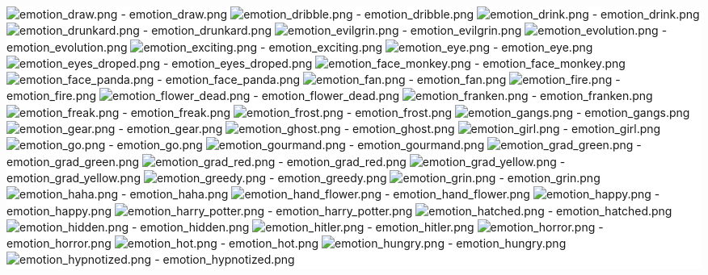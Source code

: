 ![emotion_draw.png](www/emotion_draw.png) - emotion_draw.png
![emotion_dribble.png](www/emotion_dribble.png) - emotion_dribble.png
![emotion_drink.png](www/emotion_drink.png) - emotion_drink.png
![emotion_drunkard.png](www/emotion_drunkard.png) - emotion_drunkard.png
![emotion_evilgrin.png](www/emotion_evilgrin.png) - emotion_evilgrin.png
![emotion_evolution.png](www/emotion_evolution.png) - emotion_evolution.png
![emotion_exciting.png](www/emotion_exciting.png) - emotion_exciting.png
![emotion_eye.png](www/emotion_eye.png) - emotion_eye.png
![emotion_eyes_droped.png](www/emotion_eyes_droped.png) - emotion_eyes_droped.png
![emotion_face_monkey.png](www/emotion_face_monkey.png) - emotion_face_monkey.png
![emotion_face_panda.png](www/emotion_face_panda.png) - emotion_face_panda.png
![emotion_fan.png](www/emotion_fan.png) - emotion_fan.png
![emotion_fire.png](www/emotion_fire.png) - emotion_fire.png
![emotion_flower_dead.png](www/emotion_flower_dead.png) - emotion_flower_dead.png
![emotion_franken.png](www/emotion_franken.png) - emotion_franken.png
![emotion_freak.png](www/emotion_freak.png) - emotion_freak.png
![emotion_frost.png](www/emotion_frost.png) - emotion_frost.png
![emotion_gangs.png](www/emotion_gangs.png) - emotion_gangs.png
![emotion_gear.png](www/emotion_gear.png) - emotion_gear.png
![emotion_ghost.png](www/emotion_ghost.png) - emotion_ghost.png
![emotion_girl.png](www/emotion_girl.png) - emotion_girl.png
![emotion_go.png](www/emotion_go.png) - emotion_go.png
![emotion_gourmand.png](www/emotion_gourmand.png) - emotion_gourmand.png
![emotion_grad_green.png](www/emotion_grad_green.png) - emotion_grad_green.png
![emotion_grad_red.png](www/emotion_grad_red.png) - emotion_grad_red.png
![emotion_grad_yellow.png](www/emotion_grad_yellow.png) - emotion_grad_yellow.png
![emotion_greedy.png](www/emotion_greedy.png) - emotion_greedy.png
![emotion_grin.png](www/emotion_grin.png) - emotion_grin.png
![emotion_haha.png](www/emotion_haha.png) - emotion_haha.png
![emotion_hand_flower.png](www/emotion_hand_flower.png) - emotion_hand_flower.png
![emotion_happy.png](www/emotion_happy.png) - emotion_happy.png
![emotion_harry_potter.png](www/emotion_harry_potter.png) - emotion_harry_potter.png
![emotion_hatched.png](www/emotion_hatched.png) - emotion_hatched.png
![emotion_hidden.png](www/emotion_hidden.png) - emotion_hidden.png
![emotion_hitler.png](www/emotion_hitler.png) - emotion_hitler.png
![emotion_horror.png](www/emotion_horror.png) - emotion_horror.png
![emotion_hot.png](www/emotion_hot.png) - emotion_hot.png
![emotion_hungry.png](www/emotion_hungry.png) - emotion_hungry.png
![emotion_hypnotized.png](www/emotion_hypnotized.png) - emotion_hypnotized.png